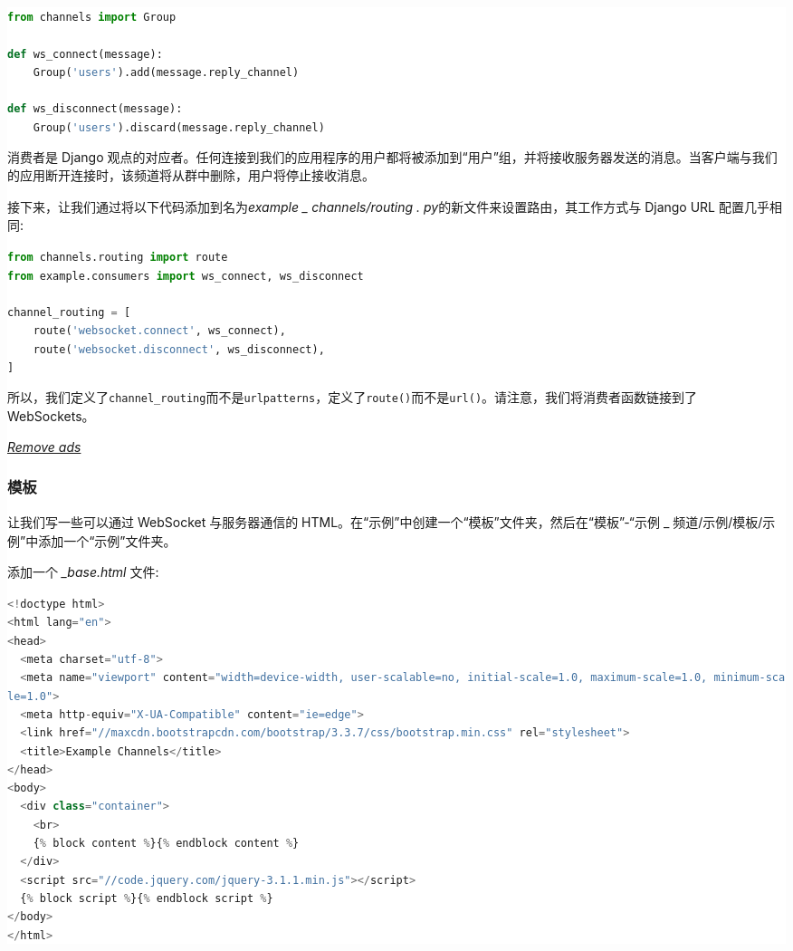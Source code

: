 ```py
from channels import Group

def ws_connect(message):
    Group('users').add(message.reply_channel)

def ws_disconnect(message):
    Group('users').discard(message.reply_channel)
```

消费者是 Django 观点的对应者。任何连接到我们的应用程序的用户都将被添加到“用户”组，并将接收服务器发送的消息。当客户端与我们的应用断开连接时，该频道将从群中删除，用户将停止接收消息。

接下来，让我们通过将以下代码添加到名为*example _ channels/routing . py*的新文件来设置路由，其工作方式与 Django URL 配置几乎相同:

```py
from channels.routing import route
from example.consumers import ws_connect, ws_disconnect

channel_routing = [
    route('websocket.connect', ws_connect),
    route('websocket.disconnect', ws_disconnect),
]
```

所以，我们定义了`channel_routing`而不是`urlpatterns`，定义了`route()`而不是`url()`。请注意，我们将消费者函数链接到了 WebSockets。

[*Remove ads*](/account/join/)

### 模板

让我们写一些可以通过 WebSocket 与服务器通信的 HTML。在“示例”中创建一个“模板”文件夹，然后在“模板”-“示例 _ 频道/示例/模板/示例”中添加一个“示例”文件夹。

添加一个 *_base.html* 文件:

```py
<!doctype html>
<html lang="en">
<head>
  <meta charset="utf-8">
  <meta name="viewport" content="width=device-width, user-scalable=no, initial-scale=1.0, maximum-scale=1.0, minimum-scale=1.0">
  <meta http-equiv="X-UA-Compatible" content="ie=edge">
  <link href="//maxcdn.bootstrapcdn.com/bootstrap/3.3.7/css/bootstrap.min.css" rel="stylesheet">
  <title>Example Channels</title>
</head>
<body>
  <div class="container">
    <br>
    {% block content %}{% endblock content %}
  </div>
  <script src="//code.jquery.com/jquery-3.1.1.min.js"></script>
  {% block script %}{% endblock script %}
</body>
</html>
```
